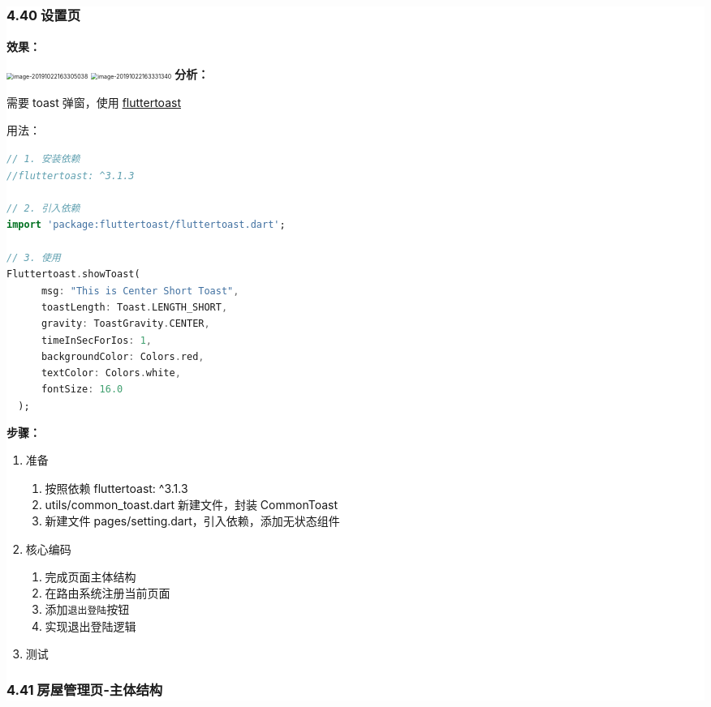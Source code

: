 ### 4.40 设置页

**效果：**

<div align=left>
  <img src="https://tva1.sinaimg.cn/large/006y8mN6ly1g872a22ec3j30cm0mygnr.jpg" alt="image-20191022163305038" style="zoom:50%;" />
  <img src="https://tva1.sinaimg.cn/large/006y8mN6ly1g872aihmqjj30cm0mygnv.jpg" alt="image-20191022163331340" style="zoom:50%;" />
</div?


**分析：**

需要 toast 弹窗，使用 [fluttertoast](https://github.com/PonnamKarthik/FlutterToast)

用法：

  ```dart
// 1. 安装依赖
//fluttertoast: ^3.1.3

// 2. 引入依赖
import 'package:fluttertoast/fluttertoast.dart';

// 3. 使用
Fluttertoast.showToast(
        msg: "This is Center Short Toast",
        toastLength: Toast.LENGTH_SHORT,
        gravity: ToastGravity.CENTER,
        timeInSecForIos: 1,
        backgroundColor: Colors.red,
        textColor: Colors.white,
        fontSize: 16.0
    );
  ```



**步骤：**

1. 准备

   1. 按照依赖 fluttertoast: ^3.1.3
   2.  utils/common_toast.dart 新建文件，封装 CommonToast
   3. 新建文件 pages/setting.dart，引入依赖，添加无状态组件

2. 核心编码

   1. 完成页面主体结构
   2. 在路由系统注册当前页面
   3. 添加`退出登陆`按钮
   4. 实现退出登陆逻辑

3. 测试

   

### 4.41 房屋管理页-主体结构
